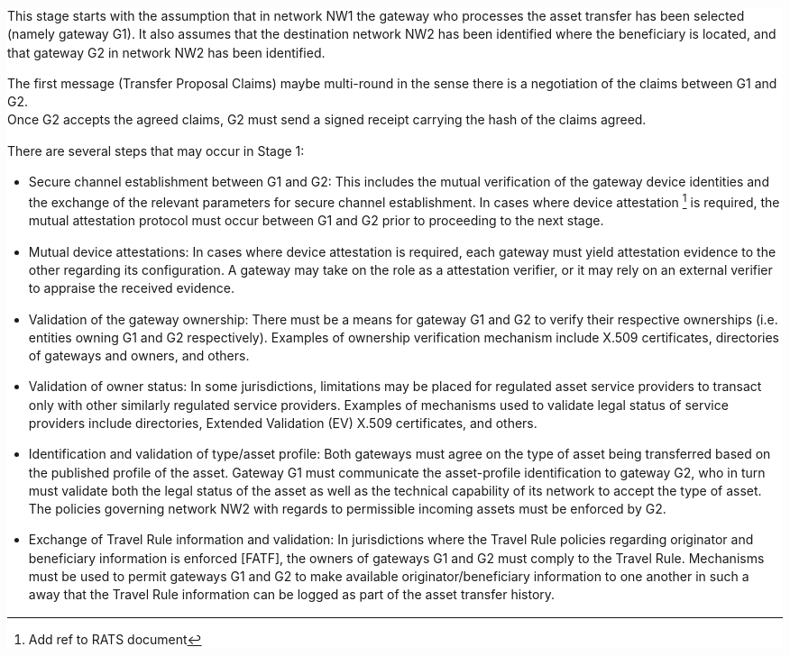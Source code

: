 
This stage starts with the assumption that in network NW1 the gateway
who processes the asset transfer has been selected (namely gateway G1).
It also assumes that the destination network NW2 has been identified
where the beneficiary is located, and that gateway G2 in 
network NW2 has been identified.

The first message (Transfer Proposal Claims) maybe multi-round in 
the sense there is a negotiation of the claims between G1 and G2.  
Once G2 accepts the agreed claims, 
G2 must send a signed receipt carrying the hash of the claims agreed.


There are several steps that may occur in Stage 1:
          
* Secure channel establishment between G1 and G2: 
This includes the mutual verification of the gateway device identities 
and the exchange of the relevant parameters for secure channel establishment. 
In cases where device attestation [^1] is required, 
the mutual attestation protocol must occur 
between G1 and G2 prior to proceeding to the next stage.

[^1]: Add ref to RATS document

* Mutual device attestations: In cases where device attestation
is required, each gateway must yield attestation evidence 
to the other regarding its configuration. 
A gateway may take on the role as a attestation verifier, 
or it may rely on an external verifier to appraise the received evidence.

* Validation of the gateway ownership: 
There must be a means for gateway G1 and G2 to verify their respective ownerships 
(i.e. entities owning G1 and G2 respectively). 
Examples of ownership verification mechanism include X.509 certificates, 
directories of gateways and owners, and others.

* Validation of owner status: In some jurisdictions, 
limitations may be placed for regulated asset service providers 
to transact only with other similarly regulated service providers. 
Examples of mechanisms used to validate legal status of service providers 
include directories, Extended Validation (EV) X.509 certificates, and others.

* Identification and validation of type/asset profile: 
Both gateways must agree on the type of asset being 
transferred based on the published profile of the asset. 
Gateway G1 must communicate the asset-profile identification 
to gateway G2, who in turn must validate both the legal status of 
the asset as well as the technical capability of its network to accept the type of asset.
The policies governing network NW2 with regards to permissible incoming assets 
must be enforced by G2.

* Exchange of Travel Rule information and validation: 
In jurisdictions where the Travel Rule policies 
regarding originator and beneficiary information is enforced [FATF], 
the owners of gateways G1 and G2 must comply to the Travel Rule. 
Mechanisms must be used to permit gateways G1 and G2 
to make available originator/beneficiary information 
to one another in such a away that the Travel Rule information 
can be logged as part of the asset transfer history.
